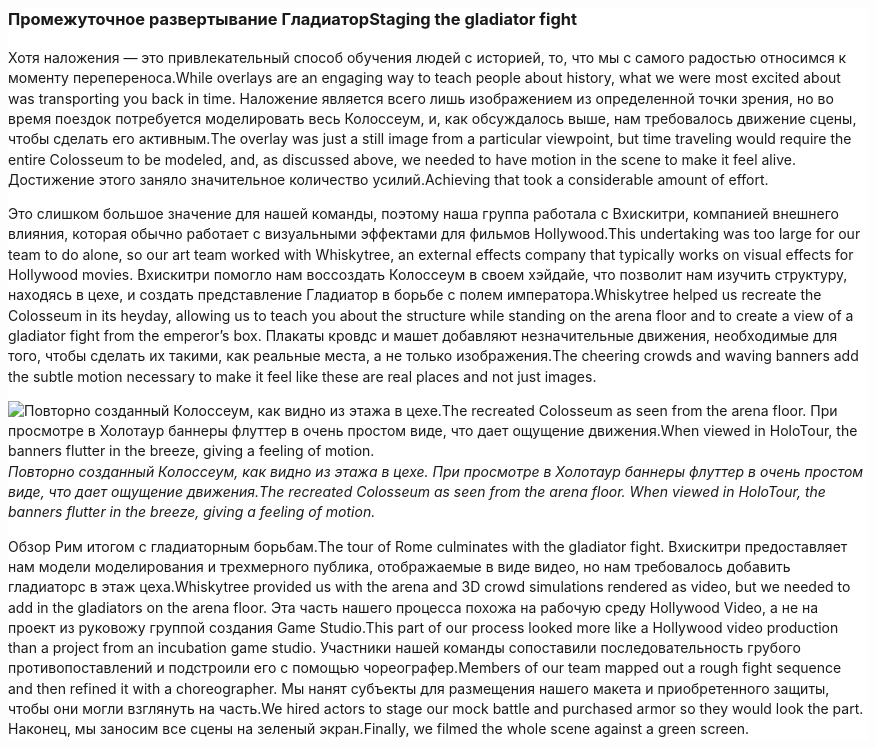 ### <a name="staging-the-gladiator-fight"></a><span data-ttu-id="5a6fc-156">Промежуточное развертывание Гладиатор</span><span class="sxs-lookup"><span data-stu-id="5a6fc-156">Staging the gladiator fight</span></span>

<span data-ttu-id="5a6fc-157">Хотя наложения — это привлекательный способ обучения людей с историей, то, что мы с самого радостью относимся к моменту перепереноса.</span><span class="sxs-lookup"><span data-stu-id="5a6fc-157">While overlays are an engaging way to teach people about history, what we were most excited about was transporting you back in time.</span></span> <span data-ttu-id="5a6fc-158">Наложение является всего лишь изображением из определенной точки зрения, но во время поездок потребуется моделировать весь Колоссеум, и, как обсуждалось выше, нам требовалось движение сцены, чтобы сделать его активным.</span><span class="sxs-lookup"><span data-stu-id="5a6fc-158">The overlay was just a still image from a particular viewpoint, but time traveling would require the entire Colosseum to be modeled, and, as discussed above, we needed to have motion in the scene to make it feel alive.</span></span> <span data-ttu-id="5a6fc-159">Достижение этого заняло значительное количество усилий.</span><span class="sxs-lookup"><span data-stu-id="5a6fc-159">Achieving that took a considerable amount of effort.</span></span>

<span data-ttu-id="5a6fc-160">Это слишком большое значение для нашей команды, поэтому наша группа работала с Вхискитри, компанией внешнего влияния, которая обычно работает с визуальными эффектами для фильмов Hollywood.</span><span class="sxs-lookup"><span data-stu-id="5a6fc-160">This undertaking was too large for our team to do alone, so our art team worked with Whiskytree, an external effects company that typically works on visual effects for Hollywood movies.</span></span> <span data-ttu-id="5a6fc-161">Вхискитри помогло нам воссоздать Колоссеум в своем хэйдайе, что позволит нам изучить структуру, находясь в цехе, и создать представление Гладиатор в борьбе с полем императора.</span><span class="sxs-lookup"><span data-stu-id="5a6fc-161">Whiskytree helped us recreate the Colosseum in its heyday, allowing us to teach you about the structure while standing on the arena floor and to create a view of a gladiator fight from the emperor’s box.</span></span> <span data-ttu-id="5a6fc-162">Плакаты кровдс и машет добавляют незначительные движения, необходимые для того, чтобы сделать их такими, как реальные места, а не только изображения.</span><span class="sxs-lookup"><span data-stu-id="5a6fc-162">The cheering crowds and waving banners add the subtle motion necessary to make it feel like these are real places and not just images.</span></span>

<span data-ttu-id="5a6fc-163">![Повторно созданный Колоссеум, как видно из этажа в цехе.</span><span class="sxs-lookup"><span data-stu-id="5a6fc-163">![The recreated Colosseum as seen from the arena floor.</span></span> <span data-ttu-id="5a6fc-164">При просмотре в Холотаур баннеры флуттер в очень простом виде, что дает ощущение движения.](images/recreated-colosseum-holotour-500px.png)</span><span class="sxs-lookup"><span data-stu-id="5a6fc-164">When viewed in HoloTour, the banners flutter in the breeze, giving a feeling of motion.](images/recreated-colosseum-holotour-500px.png)</span></span><br>
<span data-ttu-id="5a6fc-165">*Повторно созданный Колоссеум, как видно из этажа в цехе. При просмотре в Холотаур баннеры флуттер в очень простом виде, что дает ощущение движения.*</span><span class="sxs-lookup"><span data-stu-id="5a6fc-165">*The recreated Colosseum as seen from the arena floor. When viewed in HoloTour, the banners flutter in the breeze, giving a feeling of motion.*</span></span>

<span data-ttu-id="5a6fc-166">Обзор Рим итогом с гладиаторным борьбам.</span><span class="sxs-lookup"><span data-stu-id="5a6fc-166">The tour of Rome culminates with the gladiator fight.</span></span> <span data-ttu-id="5a6fc-167">Вхискитри предоставляет нам модели моделирования и трехмерного публика, отображаемые в виде видео, но нам требовалось добавить гладиаторс в этаж цеха.</span><span class="sxs-lookup"><span data-stu-id="5a6fc-167">Whiskytree provided us with the arena and 3D crowd simulations rendered as video, but we needed to add in the gladiators on the arena floor.</span></span> <span data-ttu-id="5a6fc-168">Эта часть нашего процесса похожа на рабочую среду Hollywood Video, а не на проект из руковожу группой создания Game Studio.</span><span class="sxs-lookup"><span data-stu-id="5a6fc-168">This part of our process looked more like a Hollywood video production than a project from an incubation game studio.</span></span> <span data-ttu-id="5a6fc-169">Участники нашей команды сопоставили последовательность грубого противопоставлений и подстроили его с помощью чореографер.</span><span class="sxs-lookup"><span data-stu-id="5a6fc-169">Members of our team mapped out a rough fight sequence and then refined it with a choreographer.</span></span> <span data-ttu-id="5a6fc-170">Мы нанят субъекты для размещения нашего макета и приобретенного защиты, чтобы они могли взглянуть на часть.</span><span class="sxs-lookup"><span data-stu-id="5a6fc-170">We hired actors to stage our mock battle and purchased armor so they would look the part.</span></span> <span data-ttu-id="5a6fc-171">Наконец, мы заносим все сцены на зеленый экран.</span><span class="sxs-lookup"><span data-stu-id="5a6fc-171">Finally, we filmed the whole scene against a green screen.</span></span>
